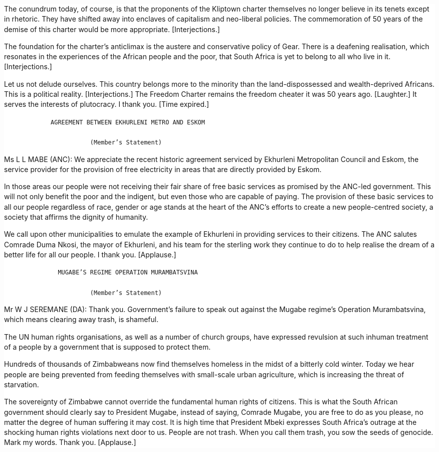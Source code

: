 The conundrum today, of course, is that the proponents of the Kliptown
charter themselves no longer believe in its tenets except in rhetoric. They
have shifted away into enclaves of capitalism and neo-liberal policies. The
commemoration of 50 years of the demise of this charter would be more
appropriate. [Interjections.]

The foundation for the charter’s anticlimax is the austere and conservative
policy of Gear. There is a deafening realisation, which resonates in the
experiences of the African people and the poor, that South Africa is yet to
belong to all who live in it. [Interjections.]

Let us not delude ourselves. This country belongs more to the minority than
the land-dispossessed and wealth-deprived Africans. This is a political
reality. [Interjections.] The Freedom Charter remains the freedom cheater
it was 50 years ago. [Laughter.] It serves the interests of plutocracy. I
thank you. [Time expired.]

                 AGREEMENT BETWEEN EKHURLENI METRO AND ESKOM

                            (Member’s Statement)

Ms L L MABE (ANC): We appreciate the recent historic agreement serviced by
Ekhurleni Metropolitan Council and Eskom, the service provider for the
provision of free electricity in areas that are directly provided by Eskom.

In those areas our people were not receiving their fair share of free basic
services as promised by the ANC-led government. This will not only benefit
the poor and the indigent, but even those who are capable of paying. The
provision of these basic services to all our people regardless of race,
gender or age stands at the heart of the ANC’s efforts to create a new
people-centred society, a society that affirms the dignity of humanity.

We call upon other municipalities to emulate the example of Ekhurleni in
providing services to their citizens. The ANC salutes Comrade Duma Nkosi,
the mayor of Ekhurleni, and his team for the sterling work they continue to
do to help realise the dream of a better life for all our people. I thank
you. [Applause.]

                   MUGABE’S REGIME OPERATION MURAMBATSVINA

                            (Member’s Statement)

Mr W J SEREMANE (DA): Thank you. Government’s failure to speak out against
the Mugabe regime’s Operation Murambatsvina, which means clearing away
trash, is shameful.

The UN human rights organisations, as well as a number of church groups,
have expressed revulsion at such inhuman treatment of a people by a
government that is supposed to protect them.

Hundreds of thousands of Zimbabweans now find themselves homeless in the
midst of a bitterly cold winter. Today we hear people are being prevented
from feeding themselves with small-scale urban agriculture, which is
increasing the threat of starvation.

The sovereignty of Zimbabwe cannot override the fundamental human rights of
citizens. This is what the South African government should clearly say to
President Mugabe, instead of saying, Comrade Mugabe, you are free to do as
you please, no matter the degree of human suffering it may cost.
It is high time that President Mbeki expresses South Africa’s outrage at
the shocking human rights violations next door to us. People are not trash.
When you call them trash, you sow the seeds of genocide. Mark my words.
Thank you. [Applause.]
